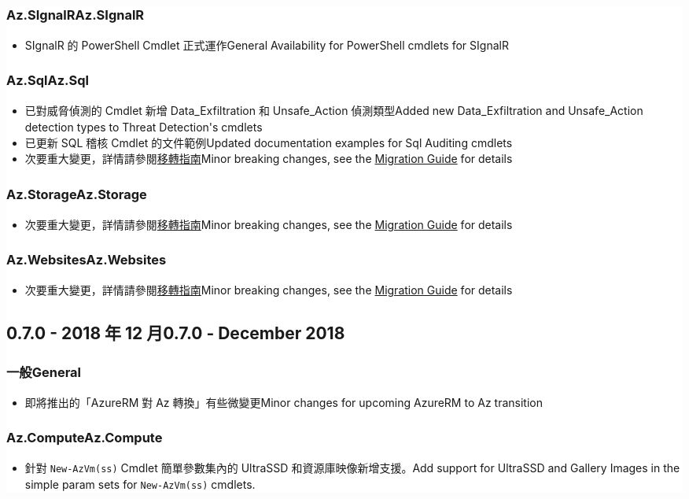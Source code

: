 ### <a name="azsignalr"></a><span data-ttu-id="82842-357">Az.SIgnalR</span><span class="sxs-lookup"><span data-stu-id="82842-357">Az.SIgnalR</span></span>
- <span data-ttu-id="82842-358">SIgnalR 的 PowerShell Cmdlet 正式運作</span><span class="sxs-lookup"><span data-stu-id="82842-358">General Availability for PowerShell cmdlets for SIgnalR</span></span>

### <a name="azsql"></a><span data-ttu-id="82842-359">Az.Sql</span><span class="sxs-lookup"><span data-stu-id="82842-359">Az.Sql</span></span>
- <span data-ttu-id="82842-360">已對威脅偵測的 Cmdlet 新增 Data_Exfiltration 和 Unsafe_Action 偵測類型</span><span class="sxs-lookup"><span data-stu-id="82842-360">Added new Data_Exfiltration and Unsafe_Action detection types to Threat Detection's cmdlets</span></span>
- <span data-ttu-id="82842-361">已更新 SQL 稽核 Cmdlet 的文件範例</span><span class="sxs-lookup"><span data-stu-id="82842-361">Updated documentation examples for Sql Auditing cmdlets</span></span>
- <span data-ttu-id="82842-362">次要重大變更，詳情請參閱[移轉指南](https://aka.ms/azps-migration-guide)</span><span class="sxs-lookup"><span data-stu-id="82842-362">Minor breaking changes, see the [Migration Guide](https://aka.ms/azps-migration-guide)  for details</span></span>

### <a name="azstorage"></a><span data-ttu-id="82842-363">Az.Storage</span><span class="sxs-lookup"><span data-stu-id="82842-363">Az.Storage</span></span>
- <span data-ttu-id="82842-364">次要重大變更，詳情請參閱[移轉指南](https://aka.ms/azps-migration-guide)</span><span class="sxs-lookup"><span data-stu-id="82842-364">Minor breaking changes, see the [Migration Guide](https://aka.ms/azps-migration-guide)  for details</span></span>

### <a name="azwebsites"></a><span data-ttu-id="82842-365">Az.Websites</span><span class="sxs-lookup"><span data-stu-id="82842-365">Az.Websites</span></span>
- <span data-ttu-id="82842-366">次要重大變更，詳情請參閱[移轉指南](https://aka.ms/azps-migration-guide)</span><span class="sxs-lookup"><span data-stu-id="82842-366">Minor breaking changes, see the [Migration Guide](https://aka.ms/azps-migration-guide)  for details</span></span>

## <a name="070---december-2018"></a><span data-ttu-id="82842-367">0.7.0 - 2018 年 12 月</span><span class="sxs-lookup"><span data-stu-id="82842-367">0.7.0 - December 2018</span></span>

### <a name="general"></a><span data-ttu-id="82842-368">一般</span><span class="sxs-lookup"><span data-stu-id="82842-368">General</span></span>

* <span data-ttu-id="82842-369">即將推出的「AzureRM 對 Az 轉換」有些微變更</span><span class="sxs-lookup"><span data-stu-id="82842-369">Minor changes for upcoming AzureRM to Az transition</span></span>

### <a name="azcompute"></a><span data-ttu-id="82842-370">Az.Compute</span><span class="sxs-lookup"><span data-stu-id="82842-370">Az.Compute</span></span>

* <span data-ttu-id="82842-371">針對 `New-AzVm(ss)` Cmdlet 簡單參數集內的 UltraSSD 和資源庫映像新增支援。</span><span class="sxs-lookup"><span data-stu-id="82842-371">Add support for UltraSSD and Gallery Images in the simple param sets for `New-AzVm(ss)` cmdlets.</span></span>
